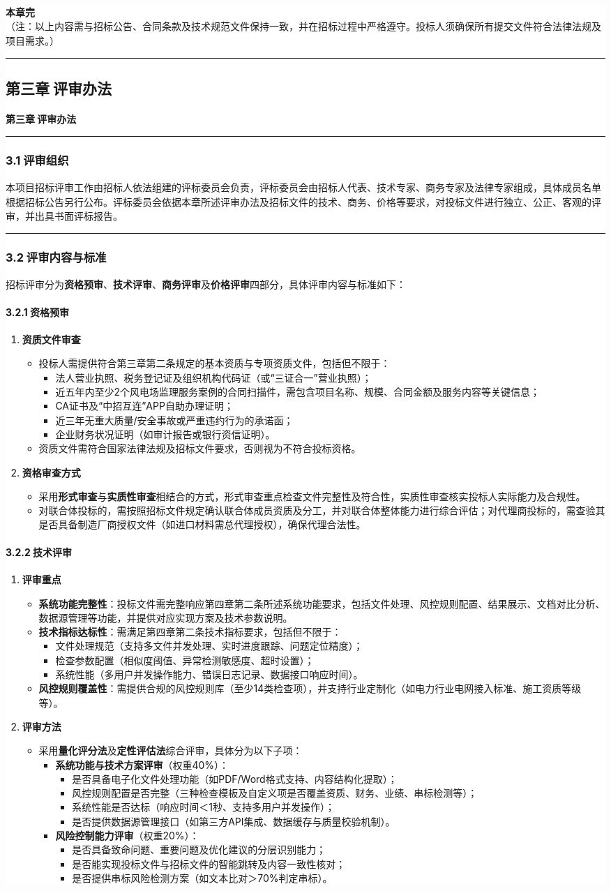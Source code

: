 
**本章完**  
（注：以上内容需与招标公告、合同条款及技术规范文件保持一致，并在招标过程中严格遵守。投标人须确保所有提交文件符合法律法规及项目需求。）

---

## 第三章 评审办法



**第三章 评审办法**  

---

### **3.1 评审组织**  
本项目招标评审工作由招标人依法组建的评标委员会负责，评标委员会由招标人代表、技术专家、商务专家及法律专家组成，具体成员名单根据招标公告另行公布。评标委员会依据本章所述评审办法及招标文件的技术、商务、价格等要求，对投标文件进行独立、公正、客观的评审，并出具书面评标报告。  

---

### **3.2 评审内容与标准**  
招标评审分为**资格预审**、**技术评审**、**商务评审**及**价格评审**四部分，具体评审内容与标准如下：  

#### **3.2.1 资格预审**  
1. **资质文件审查**  
   - 投标人需提供符合第三章第二条规定的基本资质与专项资质文件，包括但不限于：  
     - 法人营业执照、税务登记证及组织机构代码证（或“三证合一”营业执照）；  
     - 近五年内至少2个风电场监理服务案例的合同扫描件，需包含项目名称、规模、合同金额及服务内容等关键信息；  
     - CA证书及“中招互连”APP自助办理证明；  
     - 近三年无重大质量/安全事故或严重违约行为的承诺函；  
     - 企业财务状况证明（如审计报告或银行资信证明）。  
   - 资质文件需符合国家法律法规及招标文件要求，否则视为不符合投标资格。  

2. **资格审查方式**  
   - 采用**形式审查**与**实质性审查**相结合的方式，形式审查重点检查文件完整性及符合性，实质性审查核实投标人实际能力及合规性。  
   - 对联合体投标的，需按照招标文件规定确认联合体成员资质及分工，并对联合体整体能力进行综合评估；对代理商投标的，需查验其是否具备制造厂商授权文件（如进口材料需总代理授权），确保代理合法性。  

#### **3.2.2 技术评审**  
1. **评审重点**  
   - **系统功能完整性**：投标文件需完整响应第四章第二条所述系统功能要求，包括文件处理、风控规则配置、结果展示、文档对比分析、数据源管理等功能，并提供对应实现方案及技术参数说明。  
   - **技术指标达标性**：需满足第四章第二条技术指标要求，包括但不限于：  
     - 文件处理规范（支持多文件并发处理、实时进度跟踪、问题定位精度）；  
     - 检查参数配置（相似度阈值、异常检测敏感度、超时设置）；  
     - 系统性能（多用户并发操作能力、错误日志记录、数据接口响应时间）。  
   - **风控规则覆盖性**：需提供合规的风控规则库（至少14类检查项），并支持行业定制化（如电力行业电网接入标准、施工资质等级等）。  

2. **评审方法**  
   - 采用**量化评分法**及**定性评估法**综合评审，具体分为以下子项：  
     - **系统功能与技术方案评审**（权重40%）：  
       - 是否具备电子化文件处理功能（如PDF/Word格式支持、内容结构化提取）；  
       - 风控规则配置是否完整（三种检查模板及自定义项是否覆盖资质、财务、业绩、串标检测等）；  
       - 系统性能是否达标（响应时间＜1秒、支持多用户并发操作）；  
       - 是否提供数据源管理接口（如第三方API集成、数据缓存与质量校验机制）。  
     - **风险控制能力评审**（权重20%）：  
       - 是否具备致命问题、重要问题及优化建议的分层识别能力；  
       - 是否能实现投标文件与招标文件的智能跳转及内容一致性核对；  
       - 是否提供串标风险检测方案（如文本比对＞70%判定串标）。  

